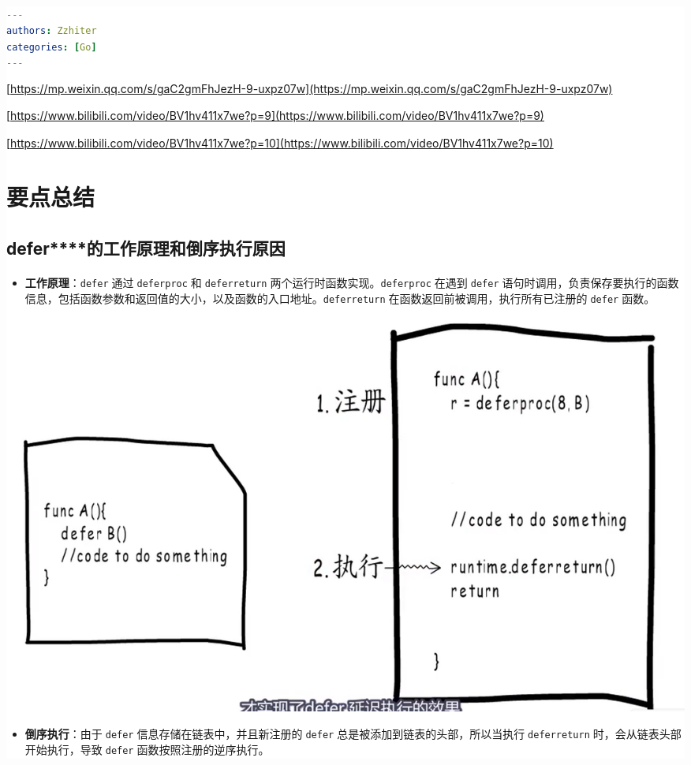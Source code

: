 ```yaml
---
authors: Zzhiter
categories: [Go]
---
```


[https://mp.weixin.qq.com/s/gaC2gmFhJezH-9-uxpz07w](https://mp.weixin.qq.com/s/gaC2gmFhJezH-9-uxpz07w)

[https://www.bilibili.com/video/BV1hv411x7we?p=9](https://www.bilibili.com/video/BV1hv411x7we?p=9)

[https://www.bilibili.com/video/BV1hv411x7we?p=10](https://www.bilibili.com/video/BV1hv411x7we?p=10)

# 要点总结

## **defer****的工作原理和倒序执行原因**

- **工作原理**：`defer` 通过 `deferproc` 和 `deferreturn` 两个运行时函数实现。`deferproc` 在遇到 `defer` 语句时调用，负责保存要执行的函数信息，包括函数参数和返回值的大小，以及函数的入口地址。`deferreturn` 在函数返回前被调用，执行所有已注册的 `defer` 函数。

![](/images/K211bZkrLo6imbxkdFIc4lDgnxd.png)

- **倒序执行**：由于 `defer` 信息存储在链表中，并且新注册的 `defer` 总是被添加到链表的头部，所以当执行 `deferreturn` 时，会从链表头部开始执行，导致 `defer` 函数按照注册的逆序执行。

